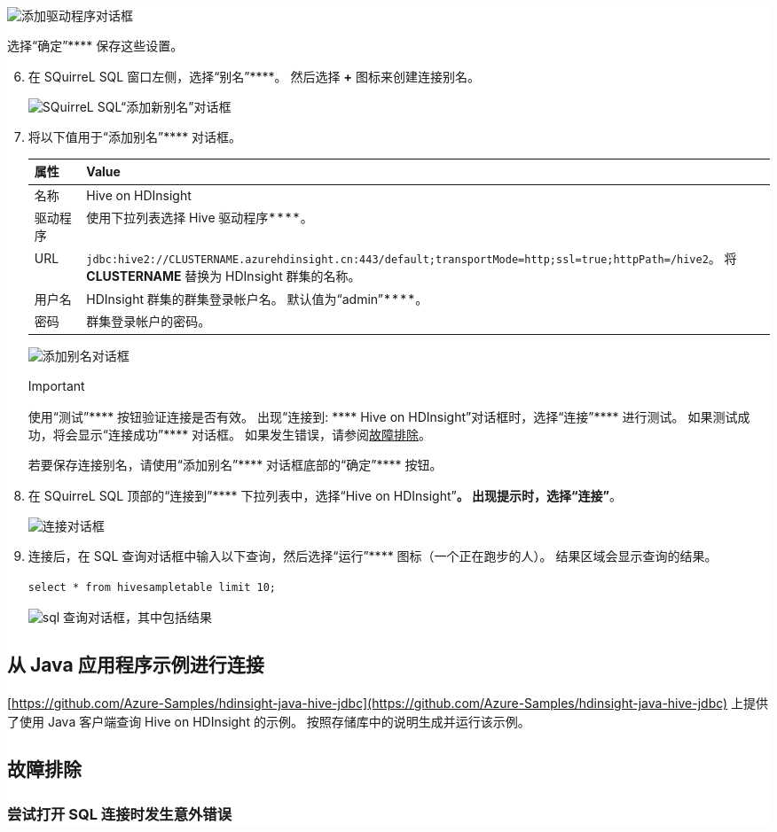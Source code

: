    ![添加驱动程序对话框](./media/apache-hadoop-connect-hive-jdbc-driver/hdinsight-add-driver.png)

   选择“确定”**** 保存这些设置。

6. 在 SQuirreL SQL 窗口左侧，选择“别名”****。 然后选择 **+** 图标来创建连接别名。

    ![SQuirreL SQL“添加新别名”对话框](./media/apache-hadoop-connect-hive-jdbc-driver/hdinsight-new-aliases.png)

7. 将以下值用于“添加别名”**** 对话框。

    |属性 |Value |
    |---|---|
    |名称|Hive on HDInsight|
    |驱动程序|使用下拉列表选择 Hive 驱动程序****。|
    |URL|`jdbc:hive2://CLUSTERNAME.azurehdinsight.cn:443/default;transportMode=http;ssl=true;httpPath=/hive2`。 将 **CLUSTERNAME** 替换为 HDInsight 群集的名称。|
    |用户名|HDInsight 群集的群集登录帐户名。 默认值为“admin”****。|
    |密码|群集登录帐户的密码。|

   ![添加别名对话框](./media/apache-hadoop-connect-hive-jdbc-driver/hdinsight-addalias-dialog.png)

    > [!IMPORTANT] 
    > 使用“测试”**** 按钮验证连接是否有效。 出现“连接到: **** Hive on HDInsight”对话框时，选择“连接”**** 进行测试。 如果测试成功，将会显示“连接成功”**** 对话框。 如果发生错误，请参阅[故障排除](#troubleshooting)。

    若要保存连接别名，请使用“添加别名”**** 对话框底部的“确定”**** 按钮。

8. 在 SQuirreL SQL 顶部的“连接到”**** 下拉列表中，选择“Hive on HDInsight”****。 出现提示时，选择“连接”****。

    ![连接对话框](./media/apache-hadoop-connect-hive-jdbc-driver/hdinsight-connect-dialog.png)

9. 连接后，在 SQL 查询对话框中输入以下查询，然后选择“运行”**** 图标（一个正在跑步的人）。 结果区域会显示查询的结果。

    ```hql
    select * from hivesampletable limit 10;
    ```

    ![sql 查询对话框，其中包括结果](./media/apache-hadoop-connect-hive-jdbc-driver/hdinsight-sqlquery-dialog.png)

## <a name="connect-from-an-example-java-application"></a>从 Java 应用程序示例进行连接

[https://github.com/Azure-Samples/hdinsight-java-hive-jdbc](https://github.com/Azure-Samples/hdinsight-java-hive-jdbc) 上提供了使用 Java 客户端查询 Hive on HDInsight 的示例。 按照存储库中的说明生成并运行该示例。

## <a name="troubleshooting"></a>故障排除

### <a name="unexpected-error-occurred-attempting-to-open-an-sql-connection"></a>尝试打开 SQL 连接时发生意外错误

